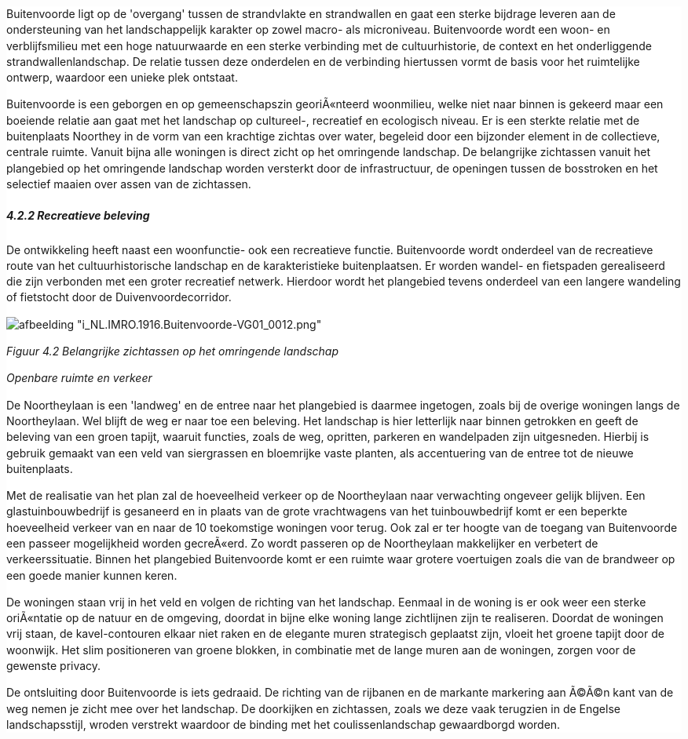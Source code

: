 Buitenvoorde ligt op de 'overgang' tussen de strandvlakte en strandwallen en gaat een sterke bijdrage leveren aan de ondersteuning van het landschappelijk karakter op zowel macro\- als microniveau. Buitenvoorde wordt een woon\- en verblijfsmilieu met een hoge natuurwaarde en een sterke verbinding met de cultuurhistorie, de context en het onderliggende strandwallenlandschap. De relatie tussen deze onderdelen en de verbinding hiertussen vormt de basis voor het ruimtelijke ontwerp, waardoor een unieke plek ontstaat.

Buitenvoorde is een geborgen en op gemeenschapszin georiÃ«nteerd woonmilieu, welke niet naar binnen is gekeerd maar een boeiende relatie aan gaat met het landschap op cultureel\-, recreatief en ecologisch niveau. Er is een sterkte relatie met de buitenplaats Noorthey in de vorm van een krachtige zichtas over water, begeleid door een bijzonder element in de collectieve, centrale ruimte. Vanuit bijna alle woningen is direct zicht op het omringende landschap. De belangrijke zichtassen vanuit het plangebied op het omringende landschap worden versterkt door de infrastructuur, de openingen tussen de bosstroken en het selectief maaien over assen van de zichtassen.

##### 4\.2\.2 Recreatieve beleving

De ontwikkeling heeft naast een woonfunctie\- ook een recreatieve functie. Buitenvoorde wordt onderdeel van de recreatieve route van het cultuurhistorische landschap en de karakteristieke buitenplaatsen. Er worden wandel\- en fietspaden gerealiseerd die zijn verbonden met een groter recreatief netwerk. Hierdoor wordt het plangebied tevens onderdeel van een langere wandeling of fietstocht door de Duivenvoordecorridor.

![afbeelding "i_NL.IMRO.1916.Buitenvoorde-VG01_0012.png"](i_NL.IMRO.1916.Buitenvoorde-VG01_0012.png)

*Figuur 4\.2 Belangrijke zichtassen op het omringende landschap*

*Openbare ruimte en verkeer*

De Noortheylaan is een 'landweg' en de entree naar het plangebied is daarmee ingetogen, zoals bij de overige woningen langs de Noortheylaan. Wel blijft de weg er naar toe een beleving. Het landschap is hier letterlijk naar binnen getrokken en geeft de beleving van een groen tapijt, waaruit functies, zoals de weg, opritten, parkeren en wandelpaden zijn uitgesneden. Hierbij is gebruik gemaakt van een veld van siergrassen en bloemrijke vaste planten, als accentuering van de entree tot de nieuwe buitenplaats.

Met de realisatie van het plan zal de hoeveelheid verkeer op de Noortheylaan naar verwachting ongeveer gelijk blijven. Een glastuinbouwbedrijf is gesaneerd en in plaats van de grote vrachtwagens van het tuinbouwbedrijf komt er een beperkte hoeveelheid verkeer van en naar de 10 toekomstige woningen voor terug. Ook zal er ter hoogte van de toegang van Buitenvoorde een passeer mogelijkheid worden gecreÃ«erd. Zo wordt passeren op de Noortheylaan makkelijker en verbetert de verkeerssituatie. Binnen het plangebied Buitenvoorde komt er een ruimte waar grotere voertuigen zoals die van de brandweer op een goede manier kunnen keren.

De woningen staan vrij in het veld en volgen de richting van het landschap. Eenmaal in de woning is er ook weer een sterke oriÃ«ntatie op de natuur en de omgeving, doordat in bijne elke woning lange zichtlijnen zijn te realiseren. Doordat de woningen vrij staan, de kavel\-contouren elkaar niet raken en de elegante muren strategisch geplaatst zijn, vloeit het groene tapijt door de woonwijk. Het slim positioneren van groene blokken, in combinatie met de lange muren aan de woningen, zorgen voor de gewenste privacy.

De ontsluiting door Buitenvoorde is iets gedraaid. De richting van de rijbanen en de markante markering aan Ã©Ã©n kant van de weg nemen je zicht mee over het landschap. De doorkijken en zichtassen, zoals we deze vaak terugzien in de Engelse landschapsstijl, wroden verstrekt waardoor de binding met het coulissenlandschap gewaardborgd worden.
